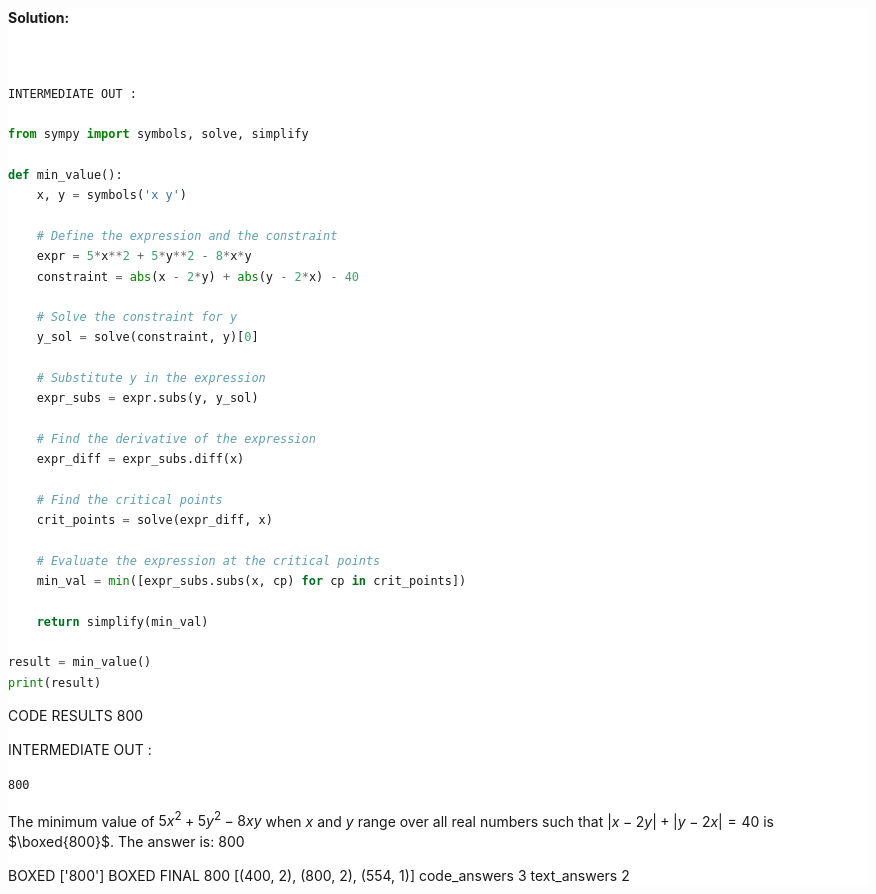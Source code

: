 **Solution:** 


```python


INTERMEDIATE OUT :

from sympy import symbols, solve, simplify

def min_value():
    x, y = symbols('x y')

    # Define the expression and the constraint
    expr = 5*x**2 + 5*y**2 - 8*x*y
    constraint = abs(x - 2*y) + abs(y - 2*x) - 40

    # Solve the constraint for y
    y_sol = solve(constraint, y)[0]

    # Substitute y in the expression
    expr_subs = expr.subs(y, y_sol)

    # Find the derivative of the expression
    expr_diff = expr_subs.diff(x)

    # Find the critical points
    crit_points = solve(expr_diff, x)

    # Evaluate the expression at the critical points
    min_val = min([expr_subs.subs(x, cp) for cp in crit_points])

    return simplify(min_val)

result = min_value()
print(result)
```

CODE RESULTS 800

INTERMEDIATE OUT :
```output
800
```
The minimum value of $5x^2+5y^2-8xy$ when $x$ and $y$ range over all real numbers such that $|x-2y| + |y-2x| = 40$ is $\boxed{800}$.
The answer is: $800$

BOXED ['800']
BOXED FINAL 800
[(400, 2), (800, 2), (554, 1)]
code_answers 3 text_answers 2


